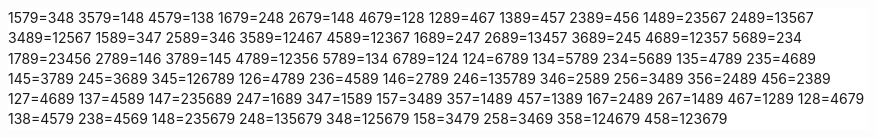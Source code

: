 1579=348
3579=148
4579=138
1679=248
2679=148
4679=128
1289=467
1389=457
2389=456
1489=23567
2489=13567
3489=12567
1589=347
2589=346
3589=12467
4589=12367
1689=247
2689=13457
3689=245
4689=12357
5689=234
1789=23456
2789=146
3789=145
4789=12356
5789=134
6789=124
124=6789
134=5789
234=5689
135=4789
235=4689
145=3789
245=3689
345=126789
126=4789
236=4589
146=2789
246=135789
346=2589
256=3489
356=2489
456=2389
127=4689
137=4589
147=235689
247=1689
347=1589
157=3489
357=1489
457=1389
167=2489
267=1489
467=1289
128=4679
138=4579
238=4569
148=235679
248=135679
348=125679
158=3479
258=3469
358=124679
458=123679